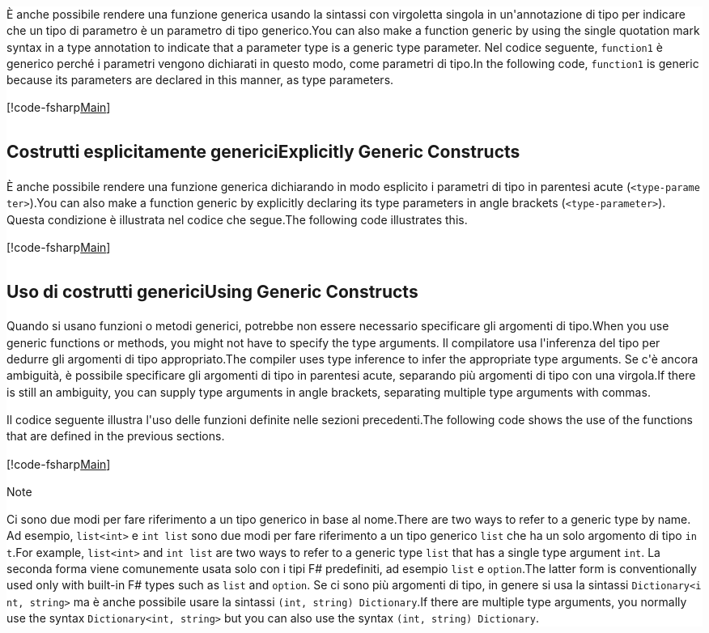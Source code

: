 <span data-ttu-id="f71c2-135">È anche possibile rendere una funzione generica usando la sintassi con virgoletta singola in un'annotazione di tipo per indicare che un tipo di parametro è un parametro di tipo generico.</span><span class="sxs-lookup"><span data-stu-id="f71c2-135">You can also make a function generic by using the single quotation mark syntax in a type annotation to indicate that a parameter type is a generic type parameter.</span></span> <span data-ttu-id="f71c2-136">Nel codice seguente, `function1` è generico perché i parametri vengono dichiarati in questo modo, come parametri di tipo.</span><span class="sxs-lookup"><span data-stu-id="f71c2-136">In the following code, `function1` is generic because its parameters are declared in this manner, as type parameters.</span></span>

[!code-fsharp[Main](~/samples/snippets/fsharp/lang-ref-1/snippet1701.fs)]

## <a name="explicitly-generic-constructs"></a><span data-ttu-id="f71c2-137">Costrutti esplicitamente generici</span><span class="sxs-lookup"><span data-stu-id="f71c2-137">Explicitly Generic Constructs</span></span>

<span data-ttu-id="f71c2-138">È anche possibile rendere una funzione generica dichiarando in modo esplicito i parametri di tipo in parentesi acute (`<type-parameter>`).</span><span class="sxs-lookup"><span data-stu-id="f71c2-138">You can also make a function generic by explicitly declaring its type parameters in angle brackets (`<type-parameter>`).</span></span> <span data-ttu-id="f71c2-139">Questa condizione è illustrata nel codice che segue.</span><span class="sxs-lookup"><span data-stu-id="f71c2-139">The following code illustrates this.</span></span>

[!code-fsharp[Main](~/samples/snippets/fsharp/lang-ref-1/snippet1703.fs)]

## <a name="using-generic-constructs"></a><span data-ttu-id="f71c2-140">Uso di costrutti generici</span><span class="sxs-lookup"><span data-stu-id="f71c2-140">Using Generic Constructs</span></span>

<span data-ttu-id="f71c2-141">Quando si usano funzioni o metodi generici, potrebbe non essere necessario specificare gli argomenti di tipo.</span><span class="sxs-lookup"><span data-stu-id="f71c2-141">When you use generic functions or methods, you might not have to specify the type arguments.</span></span> <span data-ttu-id="f71c2-142">Il compilatore usa l'inferenza del tipo per dedurre gli argomenti di tipo appropriato.</span><span class="sxs-lookup"><span data-stu-id="f71c2-142">The compiler uses type inference to infer the appropriate type arguments.</span></span> <span data-ttu-id="f71c2-143">Se c'è ancora ambiguità, è possibile specificare gli argomenti di tipo in parentesi acute, separando più argomenti di tipo con una virgola.</span><span class="sxs-lookup"><span data-stu-id="f71c2-143">If there is still an ambiguity, you can supply type arguments in angle brackets, separating multiple type arguments with commas.</span></span>

<span data-ttu-id="f71c2-144">Il codice seguente illustra l'uso delle funzioni definite nelle sezioni precedenti.</span><span class="sxs-lookup"><span data-stu-id="f71c2-144">The following code shows the use of the functions that are defined in the previous sections.</span></span>

[!code-fsharp[Main](~/samples/snippets/fsharp/lang-ref-1/snippet1702.fs)]

> [!NOTE]
> <span data-ttu-id="f71c2-145">Ci sono due modi per fare riferimento a un tipo generico in base al nome.</span><span class="sxs-lookup"><span data-stu-id="f71c2-145">There are two ways to refer to a generic type by name.</span></span> <span data-ttu-id="f71c2-146">Ad esempio, `list<int>` e `int list` sono due modi per fare riferimento a un tipo generico `list` che ha un solo argomento di tipo `int`.</span><span class="sxs-lookup"><span data-stu-id="f71c2-146">For example, `list<int>` and `int list` are two ways to refer to a generic type `list` that has a single type argument `int`.</span></span> <span data-ttu-id="f71c2-147">La seconda forma viene comunemente usata solo con i tipi F# predefiniti, ad esempio `list` e `option`.</span><span class="sxs-lookup"><span data-stu-id="f71c2-147">The latter form is conventionally used only with built-in F# types such as `list` and `option`.</span></span> <span data-ttu-id="f71c2-148">Se ci sono più argomenti di tipo, in genere si usa la sintassi `Dictionary<int, string>` ma è anche possibile usare la sintassi `(int, string) Dictionary`.</span><span class="sxs-lookup"><span data-stu-id="f71c2-148">If there are multiple type arguments, you normally use the syntax `Dictionary<int, string>` but you can also use the syntax `(int, string) Dictionary`.</span></span>
